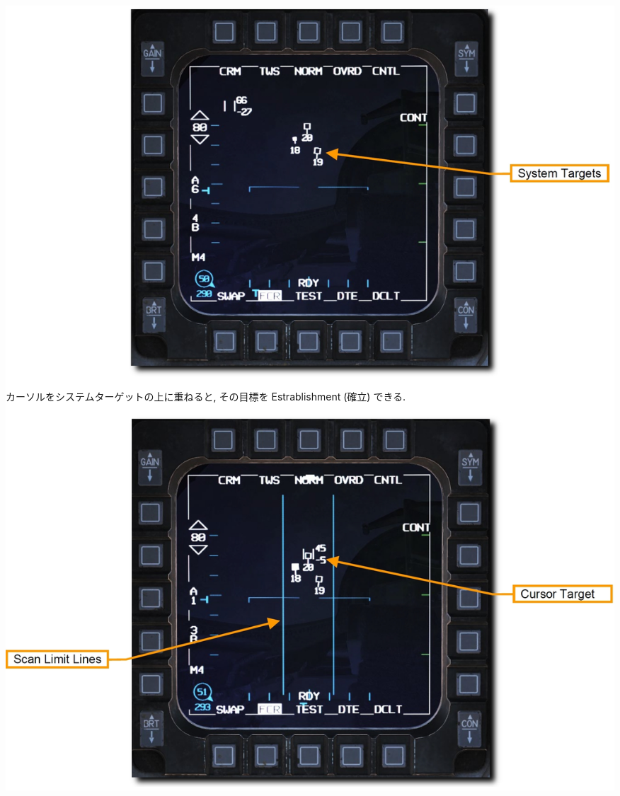 ![dcs37-radar_system_target1](../images/dcs37-radar_system_target1.jpg)

カーソルをシステムターゲットの上に重ねると, その目標を Estrablishment (確立) できる.

![dcs38-radar_system_target2](../images/dcs38-radar_system_target2.jpg)

